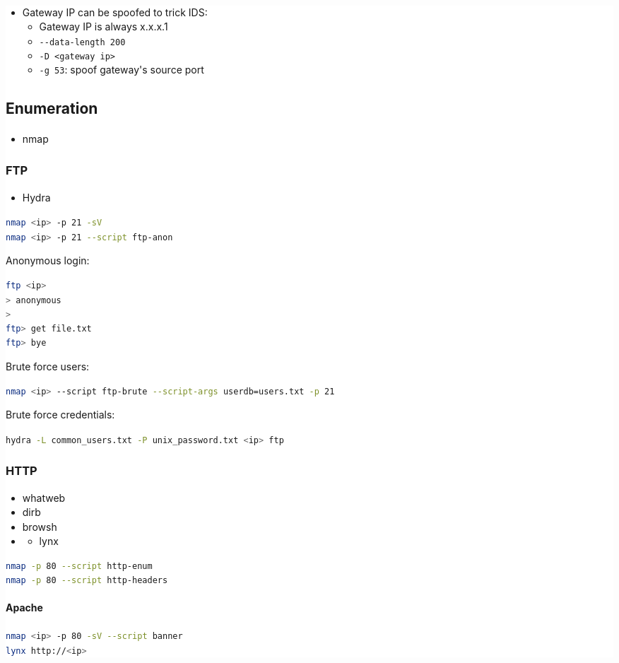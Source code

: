 - Gateway IP can be spoofed to trick IDS:
  - Gateway IP is always x.x.x.1
  - `--data-length 200`
  - `-D <gateway ip>`
  - `-g 53`: spoof gateway's source port

## Enumeration

- nmap

### FTP

- Hydra

```bash
nmap <ip> -p 21 -sV
nmap <ip> -p 21 --script ftp-anon
```

Anonymous login:

```bash
ftp <ip>
> anonymous
>
ftp> get file.txt
ftp> bye
```

Brute force users:

```bash
nmap <ip> --script ftp-brute --script-args userdb=users.txt -p 21
```

Brute force credentials:

```bash
hydra -L common_users.txt -P unix_password.txt <ip> ftp
```

### HTTP

- whatweb
- dirb
- browsh
- - lynx

```bash
nmap -p 80 --script http-enum
nmap -p 80 --script http-headers
```

#### Apache

```bash
nmap <ip> -p 80 -sV --script banner
lynx http://<ip>
```
